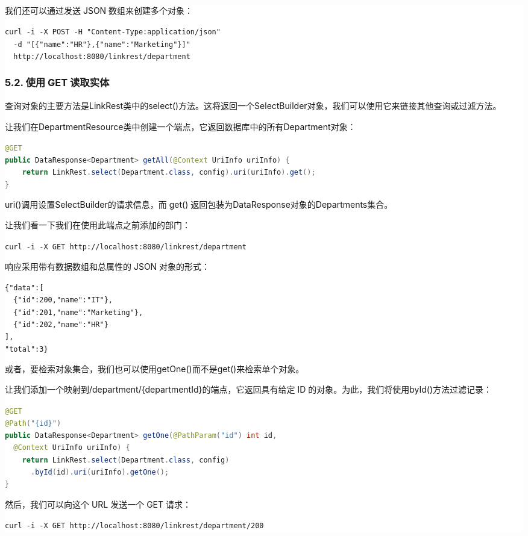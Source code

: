 我们还可以通过发送 JSON 数组来创建多个对象：

```plaintext
curl -i -X POST -H "Content-Type:application/json" 
  -d "[{"name":"HR"},{"name":"Marketing"}]" 
  http://localhost:8080/linkrest/department
```

### 5.2. 使用 GET 读取实体

查询对象的主要方法是LinkRest类中的select()方法。这将返回一个SelectBuilder对象，我们可以使用它来链接其他查询或过滤方法。

让我们在DepartmentResource类中创建一个端点，它返回数据库中的所有Department对象：

```java
@GET
public DataResponse<Department> getAll(@Context UriInfo uriInfo) {
    return LinkRest.select(Department.class, config).uri(uriInfo).get();
}
```

uri()调用设置SelectBuilder的请求信息，而 get() 返回包装为DataResponse<Department>对象的Departments集合。

让我们看一下我们在使用此端点之前添加的部门：

```plaintext
curl -i -X GET http://localhost:8080/linkrest/department
```

响应采用带有数据数组和总属性的 JSON 对象的形式：

```plaintext
{"data":[
  {"id":200,"name":"IT"},
  {"id":201,"name":"Marketing"},
  {"id":202,"name":"HR"}
], 
"total":3}
```

或者，要检索对象集合，我们也可以使用getOne()而不是get()来检索单个对象。

让我们添加一个映射到/department/{departmentId}的端点，它返回具有给定 ID 的对象。为此，我们将使用byId()方法过滤记录：

```java
@GET
@Path("{id}")
public DataResponse<Department> getOne(@PathParam("id") int id, 
  @Context UriInfo uriInfo) {
    return LinkRest.select(Department.class, config)
      .byId(id).uri(uriInfo).getOne();
}
```

然后，我们可以向这个 URL 发送一个 GET 请求：

```plaintext
curl -i -X GET http://localhost:8080/linkrest/department/200
```
